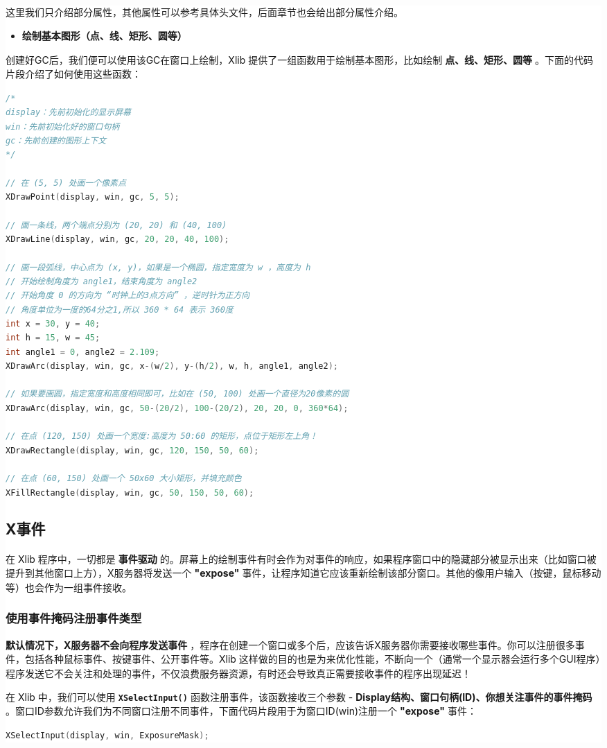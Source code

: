 这里我们只介绍部分属性，其他属性可以参考具体头文件，后面章节也会给出部分属性介绍。

- **绘制基本图形（点、线、矩形、圆等）**

创建好GC后，我们便可以使用该GC在窗口上绘制，Xlib 提供了一组函数用于绘制基本图形，比如绘制 **点、线、矩形、圆等** 。下面的代码片段介绍了如何使用这些函数：

```c
/*
display：先前初始化的显示屏幕
win：先前初始化好的窗口句柄
gc：先前创建的图形上下文
*/

// 在 (5, 5) 处画一个像素点
XDrawPoint(display, win, gc, 5, 5);

// 画一条线，两个端点分别为 (20, 20) 和 (40, 100)
XDrawLine(display, win, gc, 20, 20, 40, 100);

// 画一段弧线，中心点为 (x, y)，如果是一个椭圆，指定宽度为 w ，高度为 h
// 开始绘制角度为 angle1，结束角度为 angle2
// 开始角度 0 的方向为 “时钟上的3点方向” ，逆时针为正方向
// 角度单位为一度的64分之1,所以 360 * 64 表示 360度
int x = 30, y = 40;
int h = 15, w = 45;
int angle1 = 0, angle2 = 2.109;
XDrawArc(display, win, gc, x-(w/2), y-(h/2), w, h, angle1, angle2);

// 如果要画圆，指定宽度和高度相同即可，比如在 (50, 100) 处画一个直径为20像素的圆
XDrawArc(display, win, gc, 50-(20/2), 100-(20/2), 20, 20, 0, 360*64);

// 在点 (120, 150) 处画一个宽度:高度为 50:60 的矩形，点位于矩形左上角！
XDrawRectangle(display, win, gc, 120, 150, 50, 60);

// 在点 (60, 150) 处画一个 50x60 大小矩形，并填充颜色
XFillRectangle(display, win, gc, 50, 150, 50, 60);
```

## X事件

在 Xlib 程序中，一切都是 **事件驱动** 的。屏幕上的绘制事件有时会作为对事件的响应，如果程序窗口中的隐藏部分被显示出来（比如窗口被提升到其他窗口上方），X服务器将发送一个 **"expose"** 事件，让程序知道它应该重新绘制该部分窗口。其他的像用户输入（按键，鼠标移动等）也会作为一组事件接收。

### **使用事件掩码注册事件类型**

**默认情况下，X服务器不会向程序发送事件** ，程序在创建一个窗口或多个后，应该告诉X服务器你需要接收哪些事件。你可以注册很多事件，包括各种鼠标事件、按键事件、公开事件等。Xlib 这样做的目的也是为来优化性能，不断向一个（通常一个显示器会运行多个GUI程序）程序发送它不会关注和处理的事件，不仅浪费服务器资源，有时还会导致真正需要接收事件的程序出现延迟！

在 Xlib 中，我们可以使用 **`XSelectInput()`** 函数注册事件，该函数接收三个参数 - **Display结构、窗口句柄(ID)、你想关注事件的事件掩码** 。窗口ID参数允许我们为不同窗口注册不同事件，下面代码片段用于为窗口ID(win)注册一个  **"expose"** 事件：

```c
XSelectInput(display, win, ExposureMask);
```
